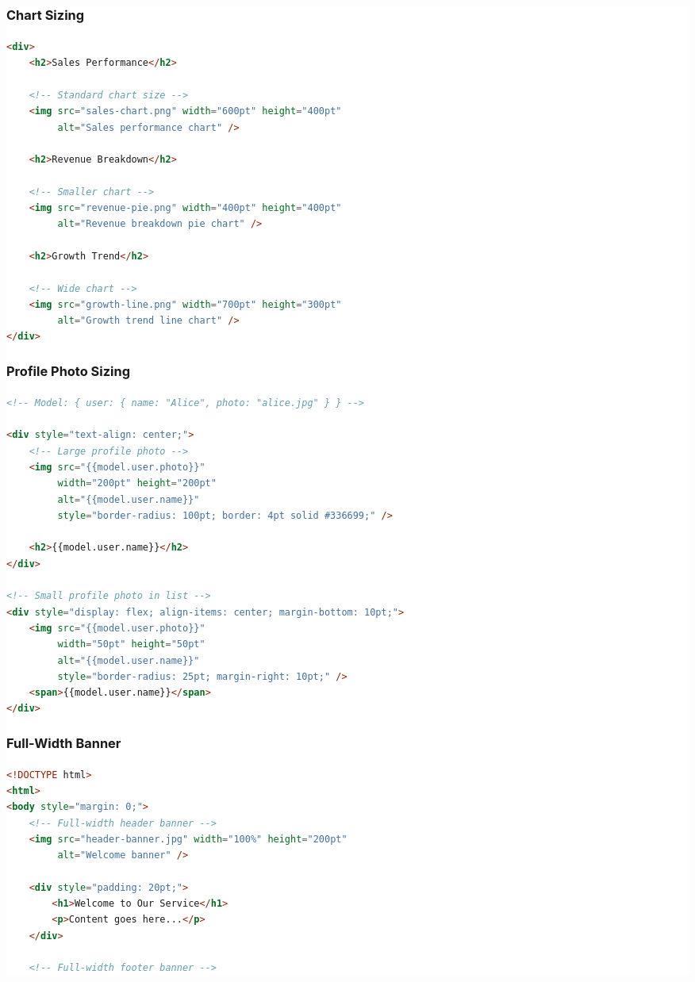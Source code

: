 ### Chart Sizing

```html
<div>
    <h2>Sales Performance</h2>

    <!-- Standard chart size -->
    <img src="sales-chart.png" width="600pt" height="400pt"
         alt="Sales performance chart" />

    <h2>Revenue Breakdown</h2>

    <!-- Smaller chart -->
    <img src="revenue-pie.png" width="400pt" height="400pt"
         alt="Revenue breakdown pie chart" />

    <h2>Growth Trend</h2>

    <!-- Wide chart -->
    <img src="growth-line.png" width="700pt" height="300pt"
         alt="Growth trend line chart" />
</div>
```

### Profile Photo Sizing

```html
<!-- Model: { user: { name: "Alice", photo: "alice.jpg" } } -->

<div style="text-align: center;">
    <!-- Large profile photo -->
    <img src="{{model.user.photo}}"
         width="200pt" height="200pt"
         alt="{{model.user.name}}"
         style="border-radius: 100pt; border: 4pt solid #336699;" />

    <h2>{{model.user.name}}</h2>
</div>

<!-- Small profile photo in list -->
<div style="display: flex; align-items: center; margin-bottom: 10pt;">
    <img src="{{model.user.photo}}"
         width="50pt" height="50pt"
         alt="{{model.user.name}}"
         style="border-radius: 25pt; margin-right: 10pt;" />
    <span>{{model.user.name}}</span>
</div>
```

### Full-Width Banner

```html
<!DOCTYPE html>
<html>
<body style="margin: 0;">
    <!-- Full-width header banner -->
    <img src="header-banner.jpg" width="100%" height="200pt"
         alt="Welcome banner" />

    <div style="padding: 20pt;">
        <h1>Welcome to Our Service</h1>
        <p>Content goes here...</p>
    </div>

    <!-- Full-width footer banner -->
```